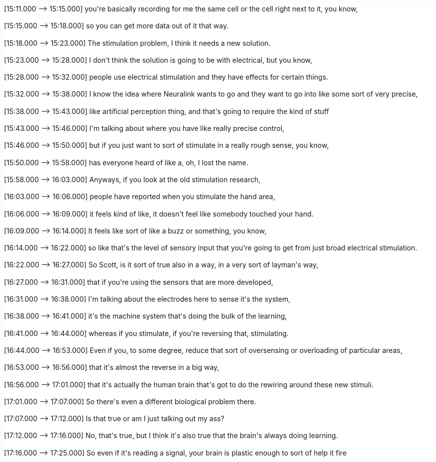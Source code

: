 [15:11.000 --> 15:15.000]  you're basically recording for me the same cell or the cell right next to it, you know,

[15:15.000 --> 15:18.000]  so you can get more data out of it that way.

[15:18.000 --> 15:23.000]  The stimulation problem, I think it needs a new solution.

[15:23.000 --> 15:28.000]  I don't think the solution is going to be with electrical, but you know,

[15:28.000 --> 15:32.000]  people use electrical stimulation and they have effects for certain things.

[15:32.000 --> 15:38.000]  I know the idea where Neuralink wants to go and they want to go into like some sort of very precise,

[15:38.000 --> 15:43.000]  like artificial perception thing, and that's going to require the kind of stuff

[15:43.000 --> 15:46.000]  I'm talking about where you have like really precise control,

[15:46.000 --> 15:50.000]  but if you just want to sort of stimulate in a really rough sense, you know,

[15:50.000 --> 15:58.000]  has everyone heard of like a, oh, I lost the name.

[15:58.000 --> 16:03.000]  Anyways, if you look at the old stimulation research,

[16:03.000 --> 16:06.000]  people have reported when you stimulate the hand area,

[16:06.000 --> 16:09.000]  it feels kind of like, it doesn't feel like somebody touched your hand.

[16:09.000 --> 16:14.000]  It feels like sort of like a buzz or something, you know,

[16:14.000 --> 16:22.000]  so like that's the level of sensory input that you're going to get from just broad electrical stimulation.

[16:22.000 --> 16:27.000]  So Scott, is it sort of true also in a way, in a very sort of layman's way,

[16:27.000 --> 16:31.000]  that if you're using the sensors that are more developed,

[16:31.000 --> 16:38.000]  I'm talking about the electrodes here to sense it's the system,

[16:38.000 --> 16:41.000]  it's the machine system that's doing the bulk of the learning,

[16:41.000 --> 16:44.000]  whereas if you stimulate, if you're reversing that, stimulating.

[16:44.000 --> 16:53.000]  Even if you, to some degree, reduce that sort of oversensing or overloading of particular areas,

[16:53.000 --> 16:56.000]  that it's almost the reverse in a big way,

[16:56.000 --> 17:01.000]  that it's actually the human brain that's got to do the rewiring around these new stimuli.

[17:01.000 --> 17:07.000]  So there's even a different biological problem there.

[17:07.000 --> 17:12.000]  Is that true or am I just talking out my ass?

[17:12.000 --> 17:16.000]  No, that's true, but I think it's also true that the brain's always doing learning.

[17:16.000 --> 17:25.000]  So even if it's reading a signal, your brain is plastic enough to sort of help it fire
